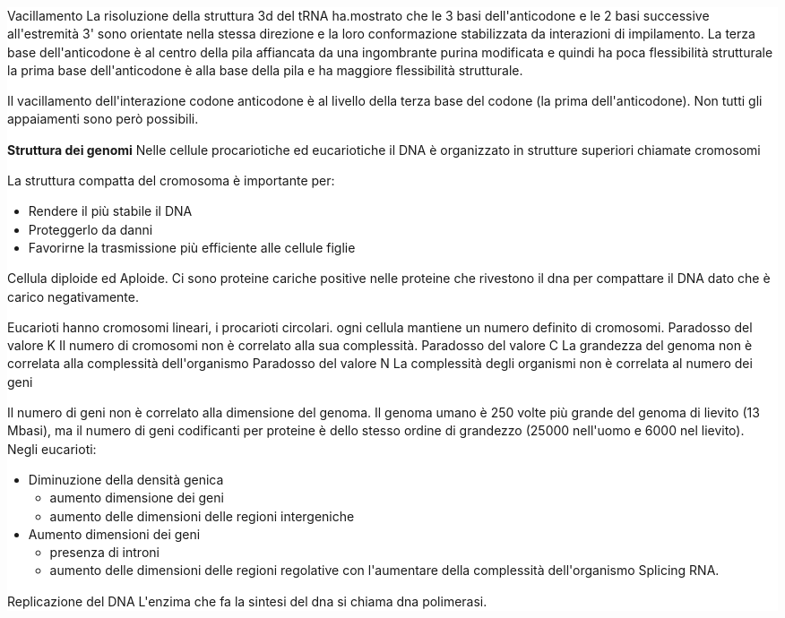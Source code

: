 Vacillamento 
La risoluzione della struttura 3d del tRNA ha.mostrato che le 3 basi dell'anticodone e le 2 basi successive all'estremità 3' sono orientate nella stessa direzione e la loro conformazione stabilizzata da interazioni di impilamento.
La terza base dell'anticodone è al centro della pila affiancata da una ingombrante purina modificata e quindi ha poca flessibilità strutturale
la prima base dell'anticodone è alla base della pila e ha maggiore flessibilità strutturale.

Il vacillamento dell'interazione codone anticodone è al livello della terza base del codone (la prima dell'anticodone).
Non tutti gli appaiamenti sono però possibili.

**Struttura dei genomi**
Nelle cellule procariotiche ed eucariotiche il DNA è organizzato in strutture superiori chiamate cromosomi 

La struttura compatta del cromosoma è importante per:
- Rendere il più stabile il DNA
- Proteggerlo da danni
- Favorirne la trasmissione più efficiente alle cellule figlie

Cellula diploide ed Aploide.
Ci sono proteine cariche positive nelle proteine che rivestono il dna per compattare il DNA dato che è carico negativamente.

Eucarioti hanno cromosomi lineari, i procarioti circolari. ogni cellula mantiene un numero definito di cromosomi.
Paradosso del valore K
Il numero di cromosomi non è correlato alla sua complessità.
Paradosso del valore C
La grandezza del genoma non è correlata alla complessità dell'organismo
Paradosso del valore N
La complessità degli organismi non è correlata al numero dei geni

Il numero di geni non è correlato alla dimensione del genoma.
Il genoma umano è 250 volte più grande del genoma di lievito (13 Mbasi), ma il numero di geni codificanti per proteine è dello stesso ordine di grandezzo (25000 nell'uomo e 6000 nel lievito).
Negli eucarioti:
- Diminuzione della densità genica
	- aumento dimensione dei geni 
	- aumento delle dimensioni delle regioni intergeniche
- Aumento dimensioni dei geni
	- presenza di introni
	- aumento delle dimensioni delle regioni regolative con l'aumentare della complessità dell'organismo
Splicing RNA.

Replicazione del DNA
L'enzima che fa la sintesi del dna si chiama dna polimerasi.

